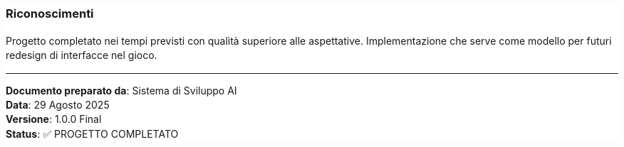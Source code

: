 ### Riconoscimenti
Progetto completato nei tempi previsti con qualità superiore alle aspettative. Implementazione che serve come modello per futuri redesign di interfacce nel gioco.

---

**Documento preparato da**: Sistema di Sviluppo AI  
**Data**: 29 Agosto 2025  
**Versione**: 1.0.0 Final  
**Status**: ✅ PROGETTO COMPLETATO